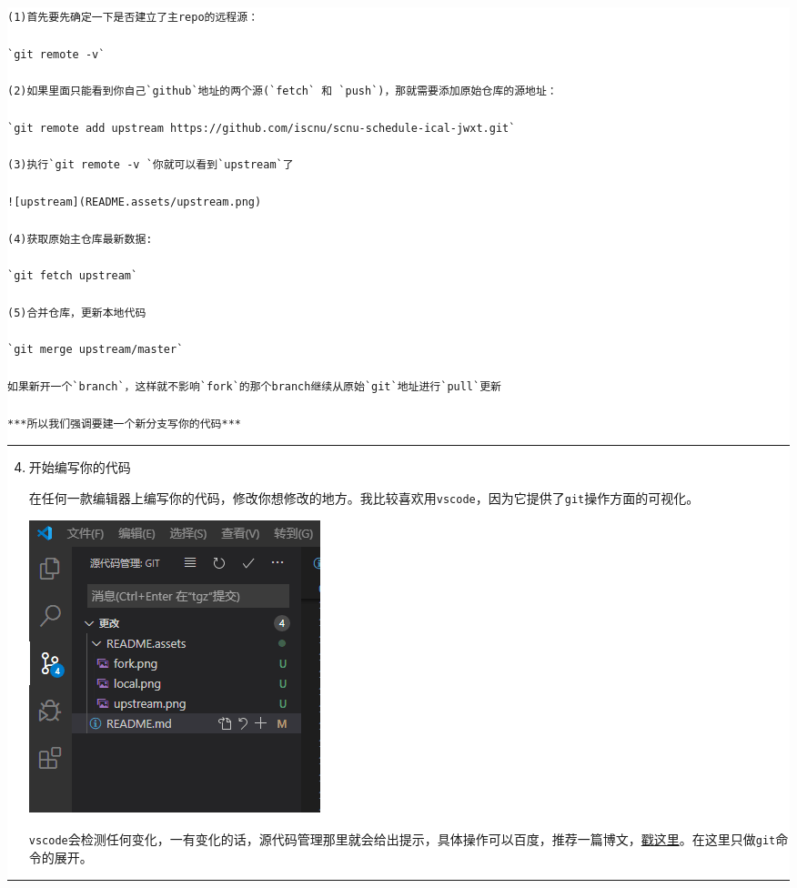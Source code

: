     (1)首先要先确定一下是否建立了主repo的远程源：

    `git remote -v`

    (2)如果里面只能看到你自己`github`地址的两个源(`fetch` 和 `push`)，那就需要添加原始仓库的源地址：

    `git remote add upstream https://github.com/iscnu/scnu-schedule-ical-jwxt.git`

    (3)执行`git remote -v `你就可以看到`upstream`了

    ![upstream](README.assets/upstream.png)

    (4)获取原始主仓库最新数据:

    `git fetch upstream` 

    (5)合并仓库，更新本地代码

    `git merge upstream/master`

    如果新开一个`branch`，这样就不影响`fork`的那个branch继续从原始`git`地址进行`pull`更新

    ***所以我们强调要建一个新分支写你的代码***

----
   
4. 开始编写你的代码

    在任何一款编辑器上编写你的代码，修改你想修改的地方。我比较喜欢用`vscode`，因为它提供了`git`操作方面的可视化。

    ![vscode编写代码](README.assets/vscode.png)

    `vscode`会检测任何变化，一有变化的话，源代码管理那里就会给出提示，具体操作可以百度，推荐一篇博文，[戳这里](https://zhuanlan.zhihu.com/p/34753075)。在这里只做`git`命令的展开。

----
